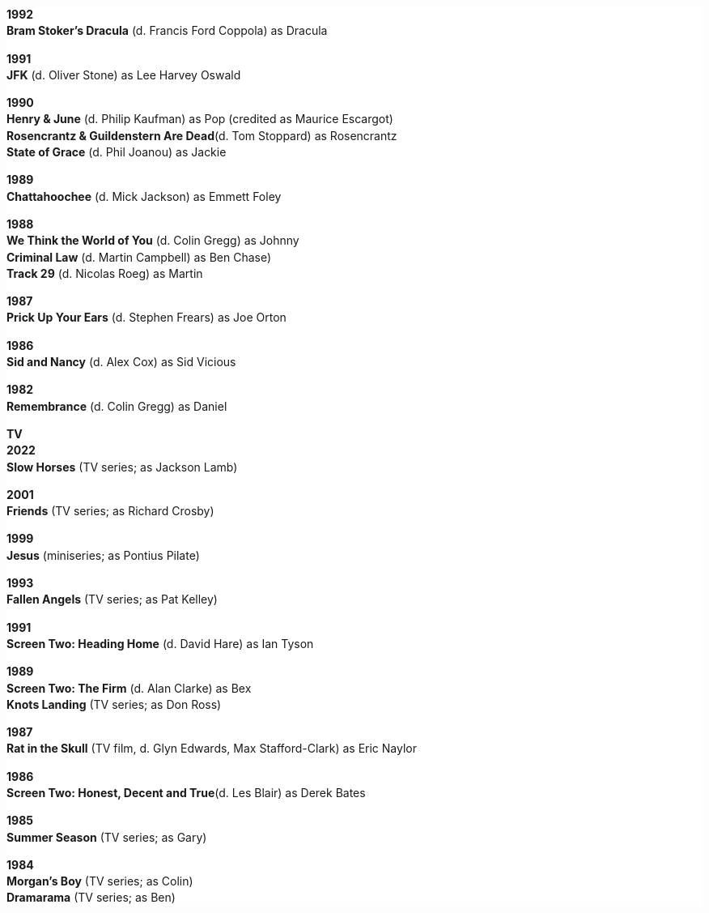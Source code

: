 **1992**<br>
**Bram Stoker’s Dracula** (d. Francis Ford Coppola) as Dracula<br>

**1991**<br>
**JFK** (d. Oliver Stone) as Lee Harvey Oswald<br>

**1990**<br>
**Henry & June** (d. Philip Kaufman)  as Pop (credited as Maurice Escargot)<br>
**Rosencrantz & Guildenstern Are Dead**(d. Tom Stoppard) as Rosencrantz<br>
**State of Grace** (d. Phil Joanou) as Jackie<br>

**1989**<br>
**Chattahoochee** (d. Mick Jackson)  as Emmett Foley<br>

**1988**<br>
**We Think the World of You** (d. Colin Gregg) as Johnny<br>
**Criminal Law** (d. Martin Campbell)  as Ben Chase)<br>
**Track 29** (d. Nicolas Roeg) as Martin<br>

**1987**<br>
**Prick Up Your Ears** (d. Stephen Frears)  as Joe Orton<br>

**1986**<br>
**Sid and Nancy** (d. Alex Cox) as Sid Vicious<br>

**1982**<br>
**Remembrance** (d. Colin Gregg) as Daniel<br>

**TV**<br>
**2022**<br>
**Slow Horses** (TV series; as Jackson Lamb)<br>

**2001**<br>
**Friends** (TV series; as Richard Crosby)<br>

**1999**<br>
**Jesus** (miniseries; as Pontius Pilate)<br>

**1993**<br>
**Fallen Angels** (TV series; as Pat Kelley)<br>

**1991**<br>
**Screen Two: Heading Home** (d. David Hare) as Ian Tyson<br>

**1989**<br>
**Screen Two: The Firm** (d. Alan Clarke)  as Bex<br>
**Knots Landing** (TV series; as Don Ross)<br>

**1987**<br>
**Rat in the Skull** (TV film, d. Glyn Edwards, Max Stafford-Clark) as Eric Naylor<br>

**1986**<br>
**Screen Two: Honest, Decent and True**(d. Les Blair) as Derek Bates<br>

**1985**<br>
**Summer Season** (TV series; as Gary)<br>

**1984**<br>
**Morgan’s Boy** (TV series; as Colin)<br>
**Dramarama** (TV series; as Ben)<br>
